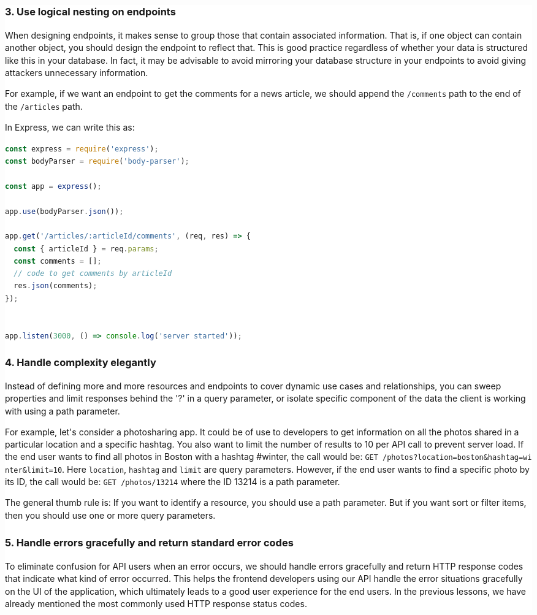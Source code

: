 ### 3. Use logical nesting on endpoints
When designing endpoints, it makes sense to group those that contain associated information. That is, if one object can contain another object, you should design the endpoint to reflect that. This is good practice regardless of whether your data is structured like this in your database. In fact, it may be advisable to avoid mirroring your database structure in your endpoints to avoid giving attackers unnecessary information.

For example, if we want an endpoint to get the comments for a news article, we should append the `/comments` path to the end of the `/articles` path.

In Express, we can write this as:
```js
const express = require('express');
const bodyParser = require('body-parser');

const app = express();

app.use(bodyParser.json());

app.get('/articles/:articleId/comments', (req, res) => {
  const { articleId } = req.params;
  const comments = [];
  // code to get comments by articleId
  res.json(comments);
});


app.listen(3000, () => console.log('server started'));
```

### 4. Handle complexity elegantly
Instead of defining more and more resources and endpoints to cover dynamic use cases and relationships, you can sweep properties and limit responses behind the '?' in a query parameter, or isolate specific component of the data the client is working with using a path parameter.

For example, let's consider a photosharing app. It could be of use to developers to get information on all the photos shared in a particular location and a specific hashtag. You also want to limit the number of results to 10 per API call to prevent server load. If the end user wants to find all photos in Boston with a hashtag #winter, the call would be: `GET /photos?location=boston&hashtag=winter&limit=10`. Here `location`, `hashtag` and `limit` are query parameters. However, if the end user wants to find a specific photo by its ID, the call would be: `GET /photos/13214` where the ID 13214 is a path parameter.

The general thumb rule is: If you want to identify a resource, you should use a path parameter. But if you want sort or filter items, then you should use one or more query parameters.

### 5. Handle errors gracefully and return standard error codes
To eliminate confusion for API users when an error occurs, we should handle errors gracefully and return HTTP response codes that indicate what kind of error occurred. This helps the frontend developers using our API handle the error situations gracefully on the UI of the application, which ultimately leads to a good user experience for the end users. In the previous lessons, we have already mentioned the most commonly used HTTP response status codes.

